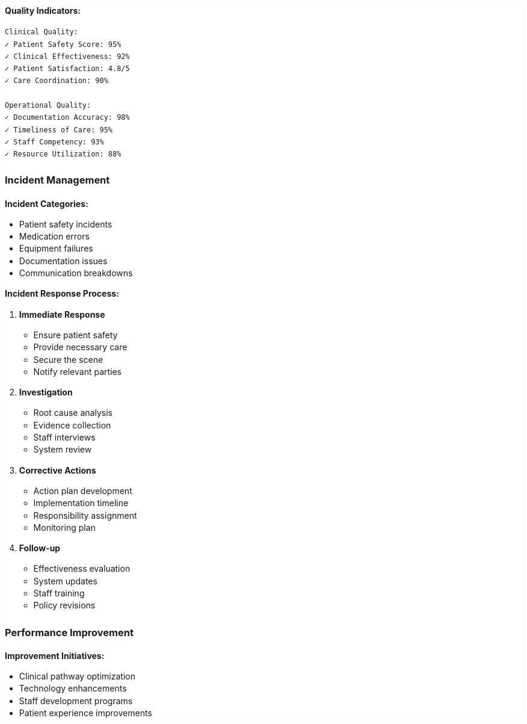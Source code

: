 **Quality Indicators:**
```
Clinical Quality:
✓ Patient Safety Score: 95%
✓ Clinical Effectiveness: 92%
✓ Patient Satisfaction: 4.8/5
✓ Care Coordination: 90%

Operational Quality:
✓ Documentation Accuracy: 98%
✓ Timeliness of Care: 95%
✓ Staff Competency: 93%
✓ Resource Utilization: 88%
```

### Incident Management

**Incident Categories:**
- Patient safety incidents
- Medication errors
- Equipment failures
- Documentation issues
- Communication breakdowns

**Incident Response Process:**
1. **Immediate Response**
   - Ensure patient safety
   - Provide necessary care
   - Secure the scene
   - Notify relevant parties

2. **Investigation**
   - Root cause analysis
   - Evidence collection
   - Staff interviews
   - System review

3. **Corrective Actions**
   - Action plan development
   - Implementation timeline
   - Responsibility assignment
   - Monitoring plan

4. **Follow-up**
   - Effectiveness evaluation
   - System updates
   - Staff training
   - Policy revisions

### Performance Improvement

**Improvement Initiatives:**
- Clinical pathway optimization
- Technology enhancements
- Staff development programs
- Patient experience improvements

